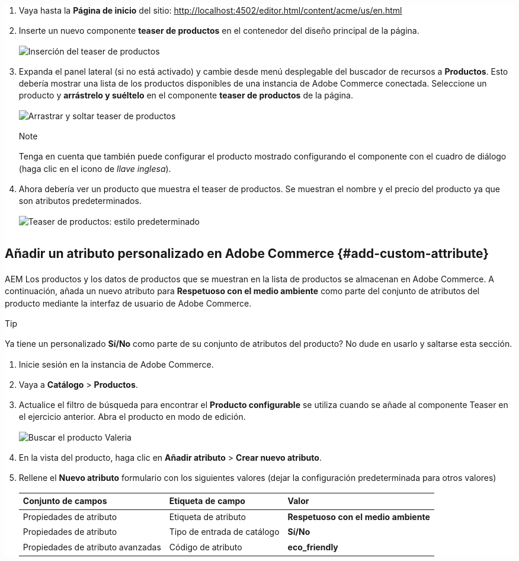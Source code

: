 1. Vaya hasta la **Página de inicio** del sitio: [http://localhost:4502/editor.html/content/acme/us/en.html](http://localhost:4502/editor.html/content/acme/us/en.html)

2. Inserte un nuevo componente **teaser de productos** en el contenedor del diseño principal de la página.

   ![Inserción del teaser de productos](../assets/customize-cif-components/product-teaser-add-component.png)

3. Expanda el panel lateral (si no está activado) y cambie desde menú desplegable del buscador de recursos a **Productos**. Esto debería mostrar una lista de los productos disponibles de una instancia de Adobe Commerce conectada. Seleccione un producto y **arrástrelo y suéltelo** en el componente **teaser de productos** de la página.

   ![Arrastrar y soltar teaser de productos](../assets/customize-cif-components/drag-drop-product-teaser.png)

   >[!NOTE]
   >
   >Tenga en cuenta que también puede configurar el producto mostrado configurando el componente con el cuadro de diálogo (haga clic en el icono de _llave inglesa_).

4. Ahora debería ver un producto que muestra el teaser de productos. Se muestran el nombre y el precio del producto ya que son atributos predeterminados.

   ![Teaser de productos: estilo predeterminado](../assets/customize-cif-components/product-teaser-default-style.png)

## Añadir un atributo personalizado en Adobe Commerce {#add-custom-attribute}

AEM Los productos y los datos de productos que se muestran en la lista de productos se almacenan en Adobe Commerce. A continuación, añada un nuevo atributo para **Respetuoso con el medio ambiente** como parte del conjunto de atributos del producto mediante la interfaz de usuario de Adobe Commerce.

>[!TIP]
>
>Ya tiene un personalizado **Sí/No** como parte de su conjunto de atributos del producto? No dude en usarlo y saltarse esta sección.

1. Inicie sesión en la instancia de Adobe Commerce.
1. Vaya a **Catálogo** > **Productos**.
1. Actualice el filtro de búsqueda para encontrar el **Producto configurable** se utiliza cuando se añade al componente Teaser en el ejercicio anterior. Abra el producto en modo de edición.

   ![Buscar el producto Valeria](../assets/customize-cif-components/search-valeria-product.png)

1. En la vista del producto, haga clic en **Añadir atributo** > **Crear nuevo atributo**.
1. Rellene el **Nuevo atributo** formulario con los siguientes valores (dejar la configuración predeterminada para otros valores)

   | Conjunto de campos | Etiqueta de campo | Valor |
   | ----------------------------- | ------------------ | ---------------- |
   | Propiedades de atributo | Etiqueta de atributo | **Respetuoso con el medio ambiente** |
   | Propiedades de atributo | Tipo de entrada de catálogo | **Sí/No** |
   | Propiedades de atributo avanzadas | Código de atributo | **eco_friendly** |
